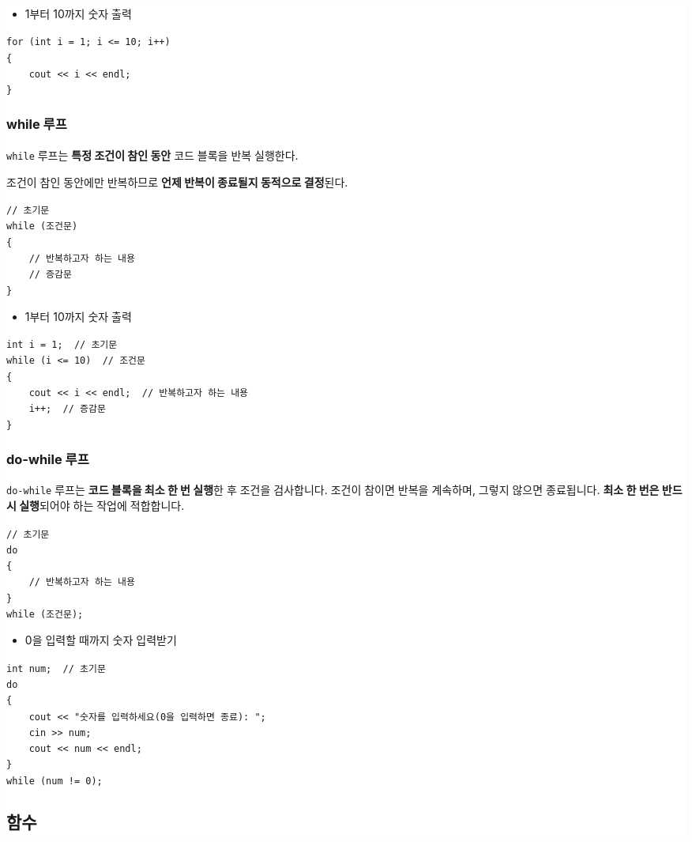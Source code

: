 - 1부터 10까지 숫자 출력

```
for (int i = 1; i <= 10; i++)
{
    cout << i << endl;
}
```
### while 루프

`while` 루프는 **특정 조건이 참인 동안** 코드 블록을 반복 실행한다. 

조건이 참인 동안에만 반복하므로 **언제 반복이 종료될지 동적으로 결정**된다.

```
// 초기문
while (조건문)
{
    // 반복하고자 하는 내용
    // 증감문
}
```

- 1부터 10까지 숫자 출력

```
int i = 1;  // 초기문
while (i <= 10)  // 조건문
{
    cout << i << endl;  // 반복하고자 하는 내용
    i++;  // 증감문
}
```

### do-while 루프

`do-while` 루프는 **코드 블록을 최소 한 번 실행**한 후 조건을 검사합니다. 조건이 참이면 반복을 계속하며, 그렇지 않으면 종료됩니다. **최소 한 번은 반드시 실행**되어야 하는 작업에 적합합니다.

```
// 초기문
do
{
    // 반복하고자 하는 내용
}
while (조건문);
```

- 0을 입력할 때까지 숫자 입력받기

```
int num;  // 초기문
do
{
    cout << "숫자를 입력하세요(0을 입력하면 종료): ";
    cin >> num;
    cout << num << endl;
}
while (num != 0);
```
## 함수
